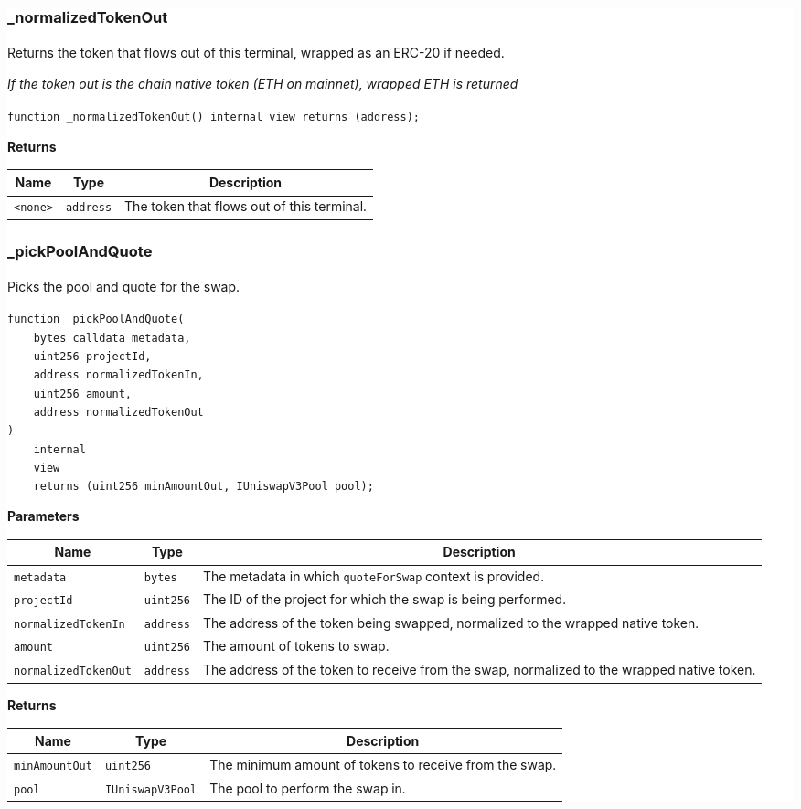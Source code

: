 
### _normalizedTokenOut

Returns the token that flows out of this terminal, wrapped as an ERC-20 if needed.

*If the token out is the chain native token (ETH on mainnet), wrapped ETH is returned*


```solidity
function _normalizedTokenOut() internal view returns (address);
```
**Returns**

|Name|Type|Description|
|----|----|-----------|
|`<none>`|`address`|The token that flows out of this terminal.|


### _pickPoolAndQuote

Picks the pool and quote for the swap.


```solidity
function _pickPoolAndQuote(
    bytes calldata metadata,
    uint256 projectId,
    address normalizedTokenIn,
    uint256 amount,
    address normalizedTokenOut
)
    internal
    view
    returns (uint256 minAmountOut, IUniswapV3Pool pool);
```
**Parameters**

|Name|Type|Description|
|----|----|-----------|
|`metadata`|`bytes`|The metadata in which `quoteForSwap` context is provided.|
|`projectId`|`uint256`|The ID of the project for which the swap is being performed.|
|`normalizedTokenIn`|`address`|The address of the token being swapped, normalized to the wrapped native token.|
|`amount`|`uint256`|The amount of tokens to swap.|
|`normalizedTokenOut`|`address`|The address of the token to receive from the swap, normalized to the wrapped native token.|

**Returns**

|Name|Type|Description|
|----|----|-----------|
|`minAmountOut`|`uint256`|The minimum amount of tokens to receive from the swap.|
|`pool`|`IUniswapV3Pool`|The pool to perform the swap in.|
